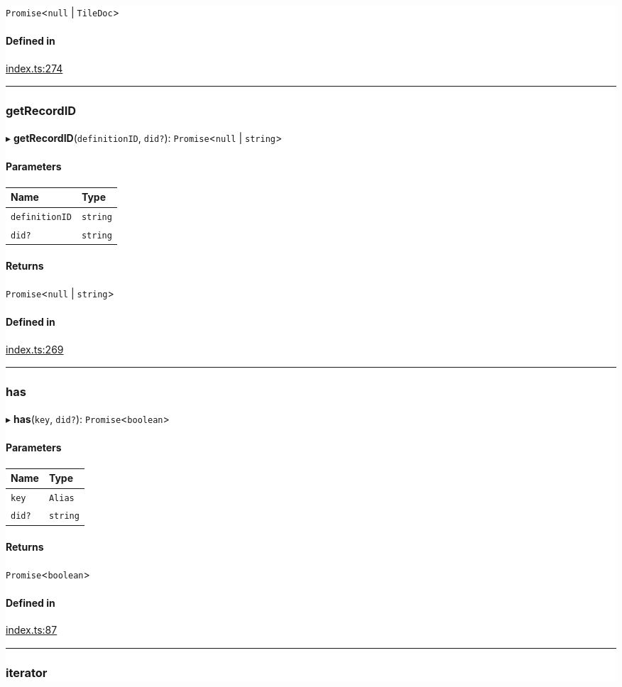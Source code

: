 `Promise`<``null`` \| `TileDoc`\>

#### Defined in

[index.ts:274](https://github.com/ceramicstudio/js-idx/blob/53dfead/packages/did-datastore/src/index.ts#L274)

___

### getRecordID

▸ **getRecordID**(`definitionID`, `did?`): `Promise`<``null`` \| `string`\>

#### Parameters

| Name | Type |
| :------ | :------ |
| `definitionID` | `string` |
| `did?` | `string` |

#### Returns

`Promise`<``null`` \| `string`\>

#### Defined in

[index.ts:269](https://github.com/ceramicstudio/js-idx/blob/53dfead/packages/did-datastore/src/index.ts#L269)

___

### has

▸ **has**(`key`, `did?`): `Promise`<`boolean`\>

#### Parameters

| Name | Type |
| :------ | :------ |
| `key` | `Alias` |
| `did?` | `string` |

#### Returns

`Promise`<`boolean`\>

#### Defined in

[index.ts:87](https://github.com/ceramicstudio/js-idx/blob/53dfead/packages/did-datastore/src/index.ts#L87)

___

### iterator
